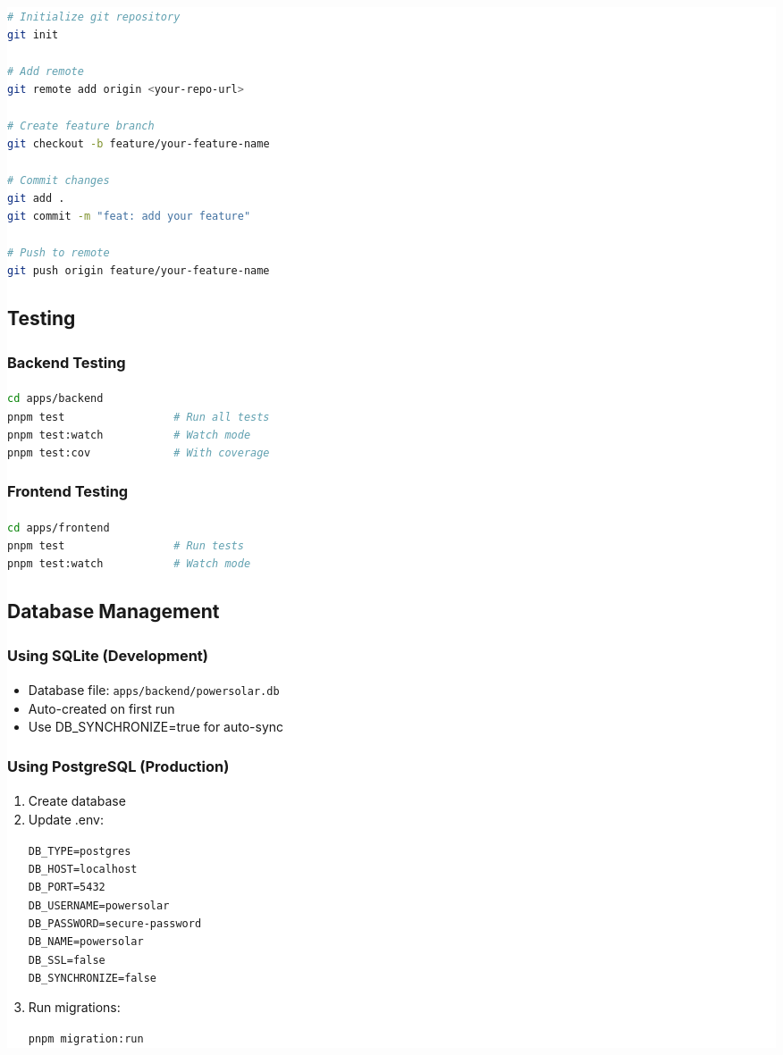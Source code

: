 ```bash
# Initialize git repository
git init

# Add remote
git remote add origin <your-repo-url>

# Create feature branch
git checkout -b feature/your-feature-name

# Commit changes
git add .
git commit -m "feat: add your feature"

# Push to remote
git push origin feature/your-feature-name
```

## Testing

### Backend Testing
```bash
cd apps/backend
pnpm test                 # Run all tests
pnpm test:watch           # Watch mode
pnpm test:cov             # With coverage
```

### Frontend Testing
```bash
cd apps/frontend
pnpm test                 # Run tests
pnpm test:watch           # Watch mode
```

## Database Management

### Using SQLite (Development)
- Database file: `apps/backend/powersolar.db`
- Auto-created on first run
- Use DB_SYNCHRONIZE=true for auto-sync

### Using PostgreSQL (Production)
1. Create database
2. Update .env:
   ```env
   DB_TYPE=postgres
   DB_HOST=localhost
   DB_PORT=5432
   DB_USERNAME=powersolar
   DB_PASSWORD=secure-password
   DB_NAME=powersolar
   DB_SSL=false
   DB_SYNCHRONIZE=false
   ```
3. Run migrations:
   ```bash
   pnpm migration:run
   ```
